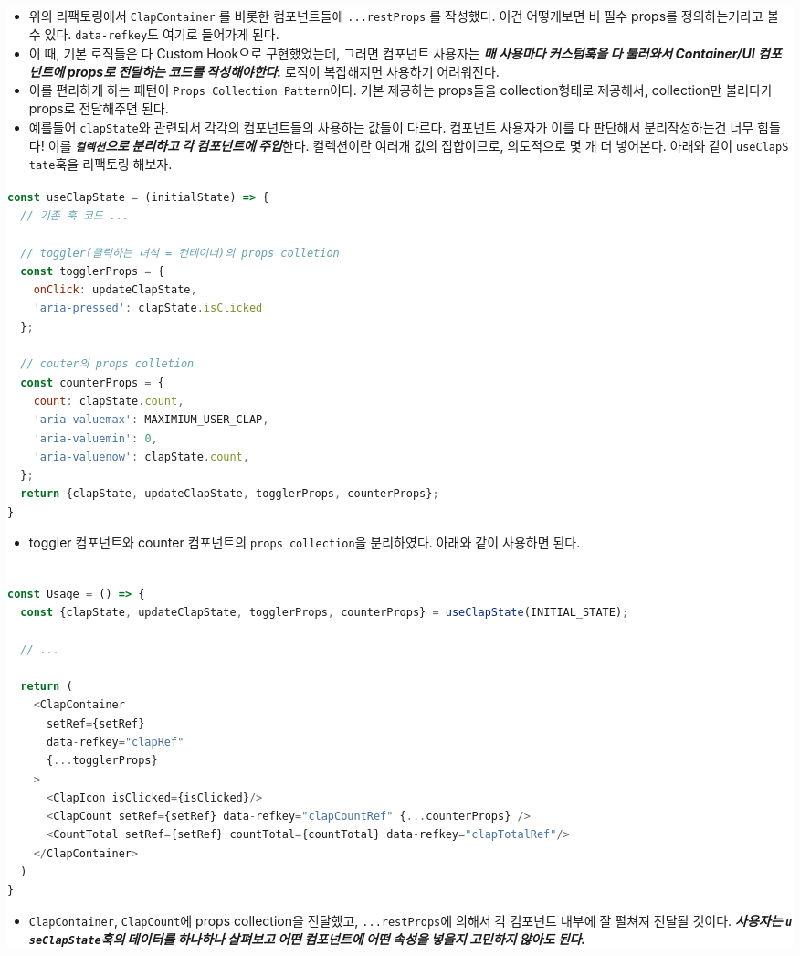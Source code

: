 - 위의 리팩토링에서 `ClapContainer` 를 비롯한 컴포넌트들에 `...restProps` 를 작성했다. 이건 어떻게보면 비 필수 props를 정의하는거라고 볼 수 있다. `data-refkey`도 여기로 들어가게 된다. 
- 이 때, 기본 로직들은 다 Custom Hook으로 구현했었는데, 그러면 컴포넌트 사용자는 ***매 사용마다 커스텀훅을 다 불러와서 Container/UI 컴포넌트에 props로 전달하는 코드를 작성해야한다.*** 로직이 복잡해지면 사용하기 어려워진다.
- 이를 편리하게 하는 패턴이 `Props Collection Pattern`이다. 기본 제공하는 props들을 collection형태로 제공해서, collection만 불러다가 props로 전달해주면 된다. 
- 예를들어 `clapState`와 관련되서 각각의 컴포넌트들의 사용하는 값들이 다르다. 컴포넌트 사용자가 이를 다 판단해서 분리작성하는건 너무 힘들다! 이를 ***`컬렉션`으로 분리하고 각 컴포넌트에 주입***한다. 컬렉션이란 여러개 값의 집합이므로, 의도적으로 몇 개 더 넣어본다. 아래와 같이 `useClapState`훅을 리팩토링 해보자.
```js
const useClapState = (initialState) => {
  // 기존 훅 코드 ... 

  // toggler(클릭하는 녀석 = 컨테이너)의 props colletion
  const togglerProps = {
    onClick: updateClapState,
    'aria-pressed': clapState.isClicked
  };

  // couter의 props colletion
  const counterProps = {
    count: clapState.count,
    'aria-valuemax': MAXIMIUM_USER_CLAP,
    'aria-valuemin': 0,
    'aria-valuenow': clapState.count,
  };
  return {clapState, updateClapState, togglerProps, counterProps};
}
```
- toggler 컴포넌트와 counter 컴포넌트의 `props collection`을 분리하였다. 아래와 같이 사용하면 된다.
```js

const Usage = () => {
  const {clapState, updateClapState, togglerProps, counterProps} = useClapState(INITIAL_STATE);

  // ...

  return (
    <ClapContainer 
      setRef={setRef} 
      data-refkey="clapRef" 
      {...togglerProps}
    >
      <ClapIcon isClicked={isClicked}/>
      <ClapCount setRef={setRef} data-refkey="clapCountRef" {...counterProps} />
      <CountTotal setRef={setRef} countTotal={countTotal} data-refkey="clapTotalRef"/>
    </ClapContainer>
  )
}
```
- `ClapContainer`, `ClapCount`에 props collection을 전달했고, `...restProps`에 의해서 각 컴포넌트 내부에 잘 펼쳐져 전달될 것이다. ***사용자는 `useClapState`훅의 데이터를 하나하나 살펴보고 어떤 컴포넌트에 어떤 속성을 넣을지 고민하지 않아도 된다.***
